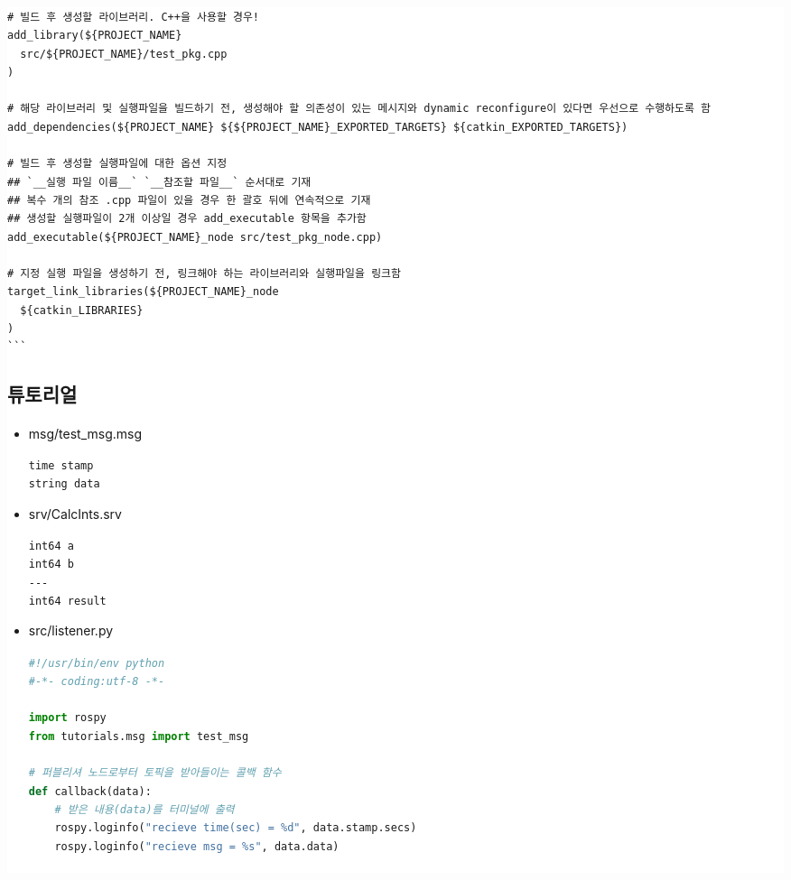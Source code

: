     # 빌드 후 생성할 라이브러리. C++을 사용할 경우!
    add_library(${PROJECT_NAME}
      src/${PROJECT_NAME}/test_pkg.cpp
    )

    # 해당 라이브러리 및 실행파일을 빌드하기 전, 생성해야 할 의존성이 있는 메시지와 dynamic reconfigure이 있다면 우선으로 수행하도록 함
    add_dependencies(${PROJECT_NAME} ${${PROJECT_NAME}_EXPORTED_TARGETS} ${catkin_EXPORTED_TARGETS})

    # 빌드 후 생성할 실행파일에 대한 옵션 지정
    ## `__실행 파일 이름__` `__참조할 파일__` 순서대로 기재
    ## 복수 개의 참조 .cpp 파일이 있을 경우 한 괄호 뒤에 연속적으로 기재
    ## 생성할 실행파일이 2개 이상일 경우 add_executable 항목을 추가함
    add_executable(${PROJECT_NAME}_node src/test_pkg_node.cpp)

    # 지정 실행 파일을 생성하기 전, 링크해야 하는 라이브러리와 실행파일을 링크함
    target_link_libraries(${PROJECT_NAME}_node
      ${catkin_LIBRARIES}
    )
    ```

## 튜토리얼
  - msg/test_msg.msg
    ```msg
    time stamp
    string data
    ```
  - srv/CalcInts.srv
    ```srv
    int64 a
    int64 b
    ---
    int64 result
    ```
  - src/listener.py
    ```python
    #!/usr/bin/env python
    #-*- coding:utf-8 -*- 

    import rospy
    from tutorials.msg import test_msg

    # 퍼블리셔 노드로부터 토픽을 받아들이는 콜백 함수
    def callback(data):
        # 받은 내용(data)를 터미널에 출력
        rospy.loginfo("recieve time(sec) = %d", data.stamp.secs)
        rospy.loginfo("recieve msg = %s", data.data)
        